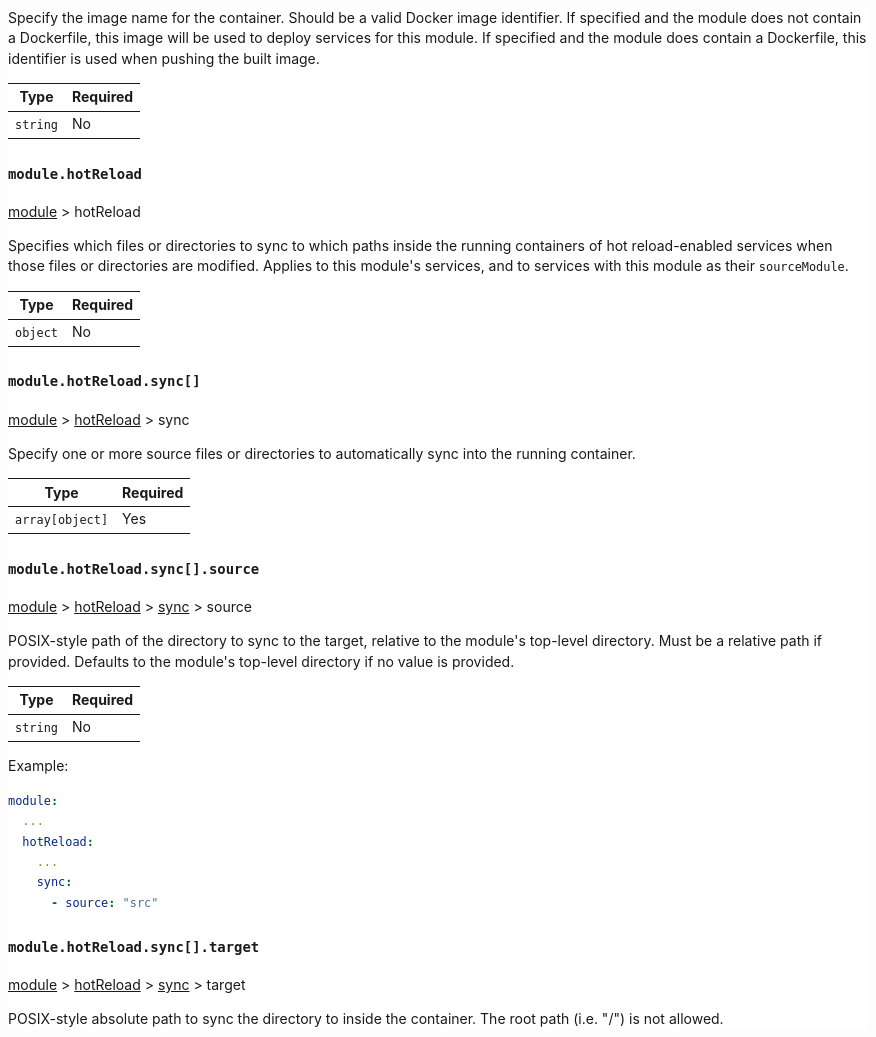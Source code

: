 Specify the image name for the container. Should be a valid Docker image identifier. If specified and the module does not contain a Dockerfile, this image will be used to deploy services for this module. If specified and the module does contain a Dockerfile, this identifier is used when pushing the built image.

| Type | Required |
| ---- | -------- |
| `string` | No
### `module.hotReload`
[module](#module) > hotReload

Specifies which files or directories to sync to which paths inside the running containers of hot reload-enabled services when those files or directories are modified. Applies to this module's services, and to services with this module as their `sourceModule`.

| Type | Required |
| ---- | -------- |
| `object` | No
### `module.hotReload.sync[]`
[module](#module) > [hotReload](#module.hotreload) > sync

Specify one or more source files or directories to automatically sync into the running container.

| Type | Required |
| ---- | -------- |
| `array[object]` | Yes
### `module.hotReload.sync[].source`
[module](#module) > [hotReload](#module.hotreload) > [sync](#module.hotreload.sync[]) > source

POSIX-style path of the directory to sync to the target, relative to the module's top-level directory. Must be a relative path if provided. Defaults to the module's top-level directory if no value is provided.

| Type | Required |
| ---- | -------- |
| `string` | No

Example:
```yaml
module:
  ...
  hotReload:
    ...
    sync:
      - source: "src"
```
### `module.hotReload.sync[].target`
[module](#module) > [hotReload](#module.hotreload) > [sync](#module.hotreload.sync[]) > target

POSIX-style absolute path to sync the directory to inside the container. The root path (i.e. "/") is not allowed.
